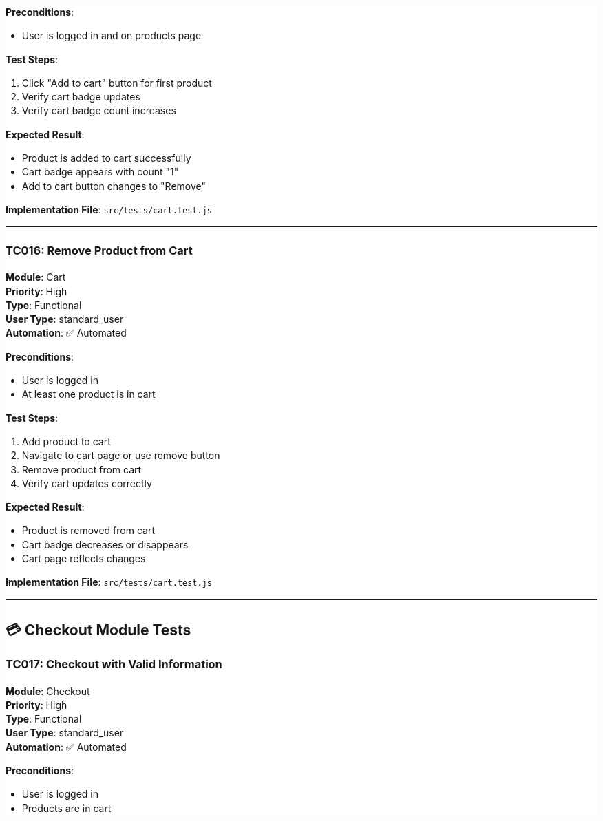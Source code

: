 **Preconditions**: 
- User is logged in and on products page

**Test Steps**:
1. Click "Add to cart" button for first product
2. Verify cart badge updates
3. Verify cart badge count increases

**Expected Result**: 
- Product is added to cart successfully
- Cart badge appears with count "1"
- Add to cart button changes to "Remove"

**Implementation File**: `src/tests/cart.test.js`

---

### TC016: Remove Product from Cart
**Module**: Cart  
**Priority**: High  
**Type**: Functional  
**User Type**: standard_user  
**Automation**: ✅ Automated

**Preconditions**: 
- User is logged in
- At least one product is in cart

**Test Steps**:
1. Add product to cart
2. Navigate to cart page or use remove button
3. Remove product from cart
4. Verify cart updates correctly

**Expected Result**: 
- Product is removed from cart
- Cart badge decreases or disappears
- Cart page reflects changes

**Implementation File**: `src/tests/cart.test.js`

---

## 💳 Checkout Module Tests

### TC017: Checkout with Valid Information
**Module**: Checkout  
**Priority**: High  
**Type**: Functional  
**User Type**: standard_user  
**Automation**: ✅ Automated

**Preconditions**: 
- User is logged in
- Products are in cart
